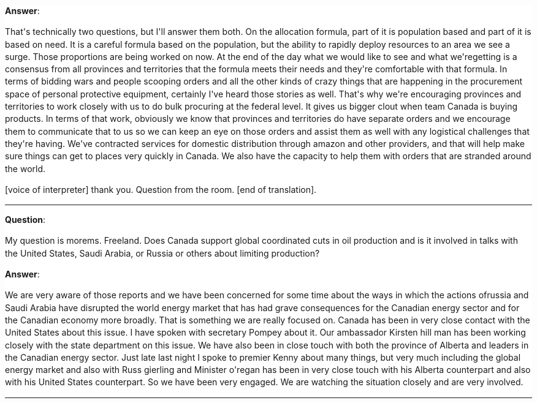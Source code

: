 

**Answer**:

That's technically two questions, but I'll answer them both.
On the allocation formula, part of it is population based and part of it is based on need.
It is a careful formula based on the population, but the ability to rapidly deploy resources to an area we see a surge.
Those proportions are being worked on now.
At the end of the day what we would like to see and what we'regetting is a consensus from all provinces and territories that the formula meets their needs and they're comfortable with that formula.
In terms of bidding wars and people scooping orders and all the other kinds of crazy things that are happening in the procurement space of personal protective equipment, certainly I've heard those stories as well.
That's why we're encouraging provinces and territories to work closely with us to do bulk procuring at the federal level.
It gives us bigger clout when team Canada is buying products.
In terms of that work, obviously we know that provinces and territories do have separate orders and we encourage them to communicate that to us so we can keep an eye on those orders and assist them as well with any logistical challenges that they're having.
We've contracted services for domestic distribution through amazon and other providers, and that will help make sure things can get to places very quickly in Canada.
We also have the capacity to help them with orders that are stranded around the world.



[voice of interpreter] thank you.
Question from the room.
[end of translation].

---

**Question**:

My question is morems.
Freeland.
Does Canada support global coordinated cuts in oil production and is it involved in talks with the United States, Saudi Arabia, or Russia or others about limiting production?



**Answer**:

We are very aware of those reports and we have been concerned for some time about the ways in which the actions ofrussia and Saudi Arabia have disrupted the world energy market that has had grave consequences for the Canadian energy sector and for the Canadian economy more broadly.
That is something we are really focused on. Canada has been in very close contact with the United States about this issue.
I have spoken with secretary Pompey about it. Our ambassador Kirsten hill man has been working closely with the state department on this issue.
We have also been in close touch with both the province of Alberta and leaders in the Canadian energy sector.
Just late last night I spoke to premier Kenny about many things, but very much including the global energy market and also with Russ gierling and Minister o'regan has been in very close touch with his Alberta counterpart and also with his United States counterpart.
So we have been very engaged.
We are watching the situation closely and are very involved.

---